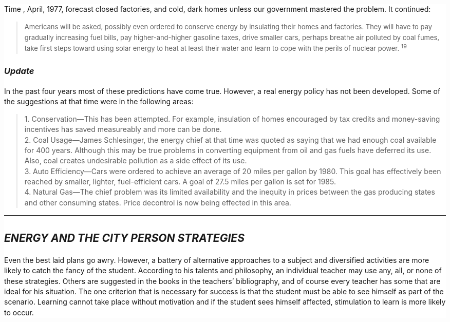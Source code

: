   Time
 </i>
 , April, 1977, forecast closed factories, and cold, dark homes unless our government mastered the problem. It continued:
<blockquote>
  <font size="-1">
   Americans will be asked, possibly even ordered to conserve energy by insulating their homes and factories. They will have to pay gradually increasing fuel bills, pay higher-and-higher gasoline taxes, drive smaller cars, perhaps breathe air polluted by coal fumes, take first steps toward using solar energy to heat at least their water and learn to cope with the perils of nuclear power.
   <sup>
    19
   </sup>
</font>
 </blockquote>
 <h3>
  <i>
   Update
  </i>
 </h3>
 In the past four years most of these predictions have come true. However, a real energy policy has not been developed. Some of the suggestions at that time were in the following areas:
<blockquote>
  <dl>
   <dt>
    1. Conservation—This has been attempted. For example, insulation of homes encouraged by tax credits and money-saving incentives has saved measureably and more can be done.
    <dt>
     2. Coal Usage—James Schlesinger, the energy chief at that time was quoted as saying that we had enough coal available for 400 years. Although this may be true problems in converting equipment from oil and gas fuels have deferred its use. Also, coal creates undesirable pollution as a side effect of its use.
     <dt>
      3. Auto Efficiency—Cars were ordered to achieve an average of 20 miles per gallon by 1980. This goal has effectively been reached by smaller, lighter, fuel-efficient cars. A goal of 27.5 miles per gallon is set for 1985.
      <dt>
       4. Natural Gas—The chief problem was its limited availability and the inequity in prices between the gas producing states and other consuming states. Price decontrol is now being effected in this area.
      </dt>
     </dt>
    </dt>
   </dt>
  </dl>
 </blockquote>
 <hr/>
 <h2>
  <i>
   ENERGY AND THE CITY PERSON STRATEGIES
  </i>
 </h2>
 Even the best laid plans go awry. However, a battery of alternative approaches to a subject and diversified activities are more likely to catch the fancy of the student. According to his talents and philosophy, an individual teacher may use any, all, or none of these strategies. Others are suggested in the books in the teachers’ bibliography, and of course every teacher has some that are ideal for his situation. The one criterion that is necessary for success is that the student must be able to see himself as part of the scenario. Learning cannot take place without motivation and if the student sees himself affected, stimulation to learn is more likely to occur.
 <p>